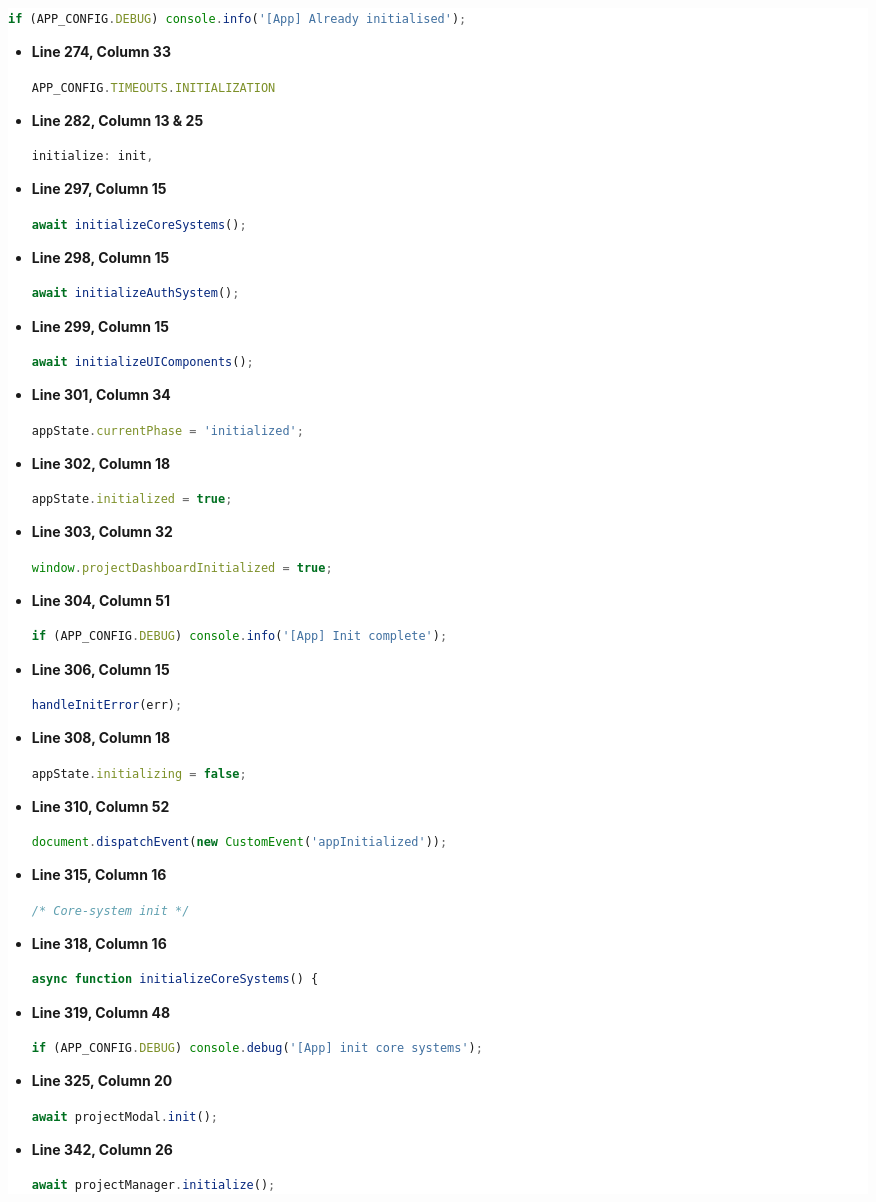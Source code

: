   ```js
  if (APP_CONFIG.DEBUG) console.info('[App] Already initialised');
  ```
- **Line 274, Column 33**
  ```js
  APP_CONFIG.TIMEOUTS.INITIALIZATION
  ```
- **Line 282, Column 13 & 25**
  ```js
  initialize: init,
  ```
- **Line 297, Column 15**
  ```js
  await initializeCoreSystems();
  ```
- **Line 298, Column 15**
  ```js
  await initializeAuthSystem();
  ```
- **Line 299, Column 15**
  ```js
  await initializeUIComponents();
  ```
- **Line 301, Column 34**
  ```js
  appState.currentPhase = 'initialized';
  ```
- **Line 302, Column 18**
  ```js
  appState.initialized = true;
  ```
- **Line 303, Column 32**
  ```js
  window.projectDashboardInitialized = true;
  ```
- **Line 304, Column 51**
  ```js
  if (APP_CONFIG.DEBUG) console.info('[App] Init complete');
  ```
- **Line 306, Column 15**
  ```js
  handleInitError(err);
  ```
- **Line 308, Column 18**
  ```js
  appState.initializing = false;
  ```
- **Line 310, Column 52**
  ```js
  document.dispatchEvent(new CustomEvent('appInitialized'));
  ```
- **Line 315, Column 16**
  ```js
  /* Core-system init */
  ```
- **Line 318, Column 16**
  ```js
  async function initializeCoreSystems() {
  ```
- **Line 319, Column 48**
  ```js
  if (APP_CONFIG.DEBUG) console.debug('[App] init core systems');
  ```
- **Line 325, Column 20**
  ```js
  await projectModal.init();
  ```
- **Line 342, Column 26**
  ```js
  await projectManager.initialize();
  ```